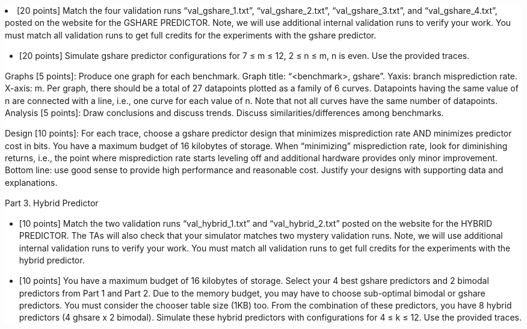  <li>[20 points] Match the four validation runs “val_gshare_1.txt”, “val_gshare_2.txt”, “val_gshare_3.txt”, and “val_gshare_4.txt”, posted on the website for the GSHARE PREDICTOR. Note, we will use additional internal validation runs to verify your work. You must match all validation runs to get full credits for the experiments with the gshare predictor.</li>

</ul>




<ul>

 <li>[20 points] Simulate gshare predictor configurations for 7 ≤ m ≤ 12, 2 ≤ n ≤ m, n is even. Use the provided traces.</li>

</ul>

Graphs [5 points]: Produce one graph for each benchmark. Graph title: “&lt;benchmark&gt;, gshare”. Yaxis: branch misprediction rate. X-axis: m. Per graph, there should be a total of 27 datapoints plotted as a family of 6 curves. Datapoints having the same value of n are connected with a line, i.e., one curve for each value of n. Note that not all curves have the same number of datapoints. Analysis [5 points]: Draw conclusions and discuss trends. Discuss similarities/differences among benchmarks.

Design [10 points]: For each trace, choose a gshare predictor design that minimizes misprediction rate AND minimizes predictor cost in bits. You have a maximum budget of 16 kilobytes of storage. When “minimizing” misprediction rate, look for diminishing returns, i.e., the point where misprediction rate starts leveling off and additional hardware provides only minor improvement. Bottom line: use good sense to provide high performance and reasonable cost. Justify your designs with supporting data and explanations.




Part 3. Hybrid Predictor




<ul>

 <li>[10 points] Match the two validation runs “val_hybrid_1.txt” and “val_hybrid_2.txt” posted on the website for the HYBRID PREDICTOR. The TAs will also check that your simulator matches two mystery validation runs. Note, we will use additional internal validation runs to verify your work. You must match all validation runs to get full credits for the experiments with the hybrid predictor.</li>

</ul>




<ul>

 <li>[10 points] You have a maximum budget of 16 kilobytes of storage. Select your 4 best gshare predictors and 2 bimodal predictors from Part 1 and Part 2. Due to the memory budget, you may have to choose sub-optimal bimodal or gshare predictors. You must consider the chooser table size (1KB) too. From the combination of these predictors, you have 8 hybrid predictors (4 ghsare x 2 bimodal). Simulate these hybrid predictors with configurations for 4 ≤ k ≤ 12. Use the provided traces.</li>

</ul>



